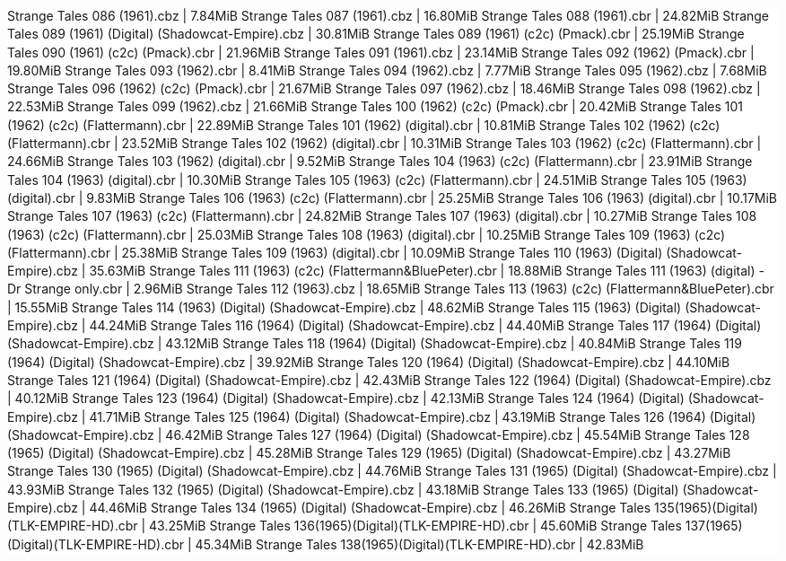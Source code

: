 Strange Tales 086 (1961).cbz | 7.84MiB
Strange Tales 087 (1961).cbz | 16.80MiB
Strange Tales 088 (1961).cbr | 24.82MiB
Strange Tales 089 (1961) (Digital) (Shadowcat-Empire).cbz | 30.81MiB
Strange Tales 089 (1961) (c2c) (Pmack).cbr | 25.19MiB
Strange Tales 090 (1961) (c2c) (Pmack).cbr | 21.96MiB
Strange Tales 091 (1961).cbz | 23.14MiB
Strange Tales 092 (1962) (Pmack).cbr | 19.80MiB
Strange Tales 093 (1962).cbr | 8.41MiB
Strange Tales 094 (1962).cbz | 7.77MiB
Strange Tales 095 (1962).cbz | 7.68MiB
Strange Tales 096 (1962) (c2c) (Pmack).cbr | 21.67MiB
Strange Tales 097 (1962).cbz | 18.46MiB
Strange Tales 098 (1962).cbz | 22.53MiB
Strange Tales 099 (1962).cbz | 21.66MiB
Strange Tales 100 (1962) (c2c) (Pmack).cbr | 20.42MiB
Strange Tales 101 (1962) (c2c) (Flattermann).cbr | 22.89MiB
Strange Tales 101 (1962) (digital).cbr | 10.81MiB
Strange Tales 102 (1962) (c2c) (Flattermann).cbr | 23.52MiB
Strange Tales 102 (1962) (digital).cbr | 10.31MiB
Strange Tales 103 (1962) (c2c) (Flattermann).cbr | 24.66MiB
Strange Tales 103 (1962) (digital).cbr | 9.52MiB
Strange Tales 104 (1963) (c2c) (Flattermann).cbr | 23.91MiB
Strange Tales 104 (1963) (digital).cbr | 10.30MiB
Strange Tales 105 (1963) (c2c) (Flattermann).cbr | 24.51MiB
Strange Tales 105 (1963) (digital).cbr | 9.83MiB
Strange Tales 106 (1963) (c2c) (Flattermann).cbr | 25.25MiB
Strange Tales 106 (1963) (digital).cbr | 10.17MiB
Strange Tales 107 (1963) (c2c) (Flattermann).cbr | 24.82MiB
Strange Tales 107 (1963) (digital).cbr | 10.27MiB
Strange Tales 108 (1963) (c2c) (Flattermann).cbr | 25.03MiB
Strange Tales 108 (1963) (digital).cbr | 10.25MiB
Strange Tales 109 (1963) (c2c) (Flattermann).cbr | 25.38MiB
Strange Tales 109 (1963) (digital).cbr | 10.09MiB
Strange Tales 110 (1963) (Digital) (Shadowcat-Empire).cbz | 35.63MiB
Strange Tales 111 (1963) (c2c) (Flattermann&BluePeter).cbr | 18.88MiB
Strange Tales 111 (1963) (digital) - Dr Strange only.cbr | 2.96MiB
Strange Tales 112 (1963).cbz | 18.65MiB
Strange Tales 113 (1963) (c2c) (Flattermann&BluePeter).cbr | 15.55MiB
Strange Tales 114 (1963) (Digital) (Shadowcat-Empire).cbz | 48.62MiB
Strange Tales 115 (1963) (Digital) (Shadowcat-Empire).cbz | 44.24MiB
Strange Tales 116 (1964) (Digital) (Shadowcat-Empire).cbz | 44.40MiB
Strange Tales 117 (1964) (Digital) (Shadowcat-Empire).cbz | 43.12MiB
Strange Tales 118 (1964) (Digital) (Shadowcat-Empire).cbz | 40.84MiB
Strange Tales 119 (1964) (Digital) (Shadowcat-Empire).cbz | 39.92MiB
Strange Tales 120 (1964) (Digital) (Shadowcat-Empire).cbz | 44.10MiB
Strange Tales 121 (1964) (Digital) (Shadowcat-Empire).cbz | 42.43MiB
Strange Tales 122 (1964) (Digital) (Shadowcat-Empire).cbz | 40.12MiB
Strange Tales 123 (1964) (Digital) (Shadowcat-Empire).cbz | 42.13MiB
Strange Tales 124 (1964) (Digital) (Shadowcat-Empire).cbz | 41.71MiB
Strange Tales 125 (1964) (Digital) (Shadowcat-Empire).cbz | 43.19MiB
Strange Tales 126 (1964) (Digital) (Shadowcat-Empire).cbz | 46.42MiB
Strange Tales 127 (1964) (Digital) (Shadowcat-Empire).cbz | 45.54MiB
Strange Tales 128 (1965) (Digital) (Shadowcat-Empire).cbz | 45.28MiB
Strange Tales 129 (1965) (Digital) (Shadowcat-Empire).cbz | 43.27MiB
Strange Tales 130 (1965) (Digital) (Shadowcat-Empire).cbz | 44.76MiB
Strange Tales 131 (1965) (Digital) (Shadowcat-Empire).cbz | 43.93MiB
Strange Tales 132 (1965) (Digital) (Shadowcat-Empire).cbz | 43.18MiB
Strange Tales 133 (1965) (Digital) (Shadowcat-Empire).cbz | 44.46MiB
Strange Tales 134 (1965) (Digital) (Shadowcat-Empire).cbz | 46.26MiB
Strange Tales 135(1965)(Digital)(TLK-EMPIRE-HD).cbr | 43.25MiB
Strange Tales 136(1965)(Digital)(TLK-EMPIRE-HD).cbr | 45.60MiB
Strange Tales 137(1965)(Digital)(TLK-EMPIRE-HD).cbr | 45.34MiB
Strange Tales 138(1965)(Digital)(TLK-EMPIRE-HD).cbr | 42.83MiB